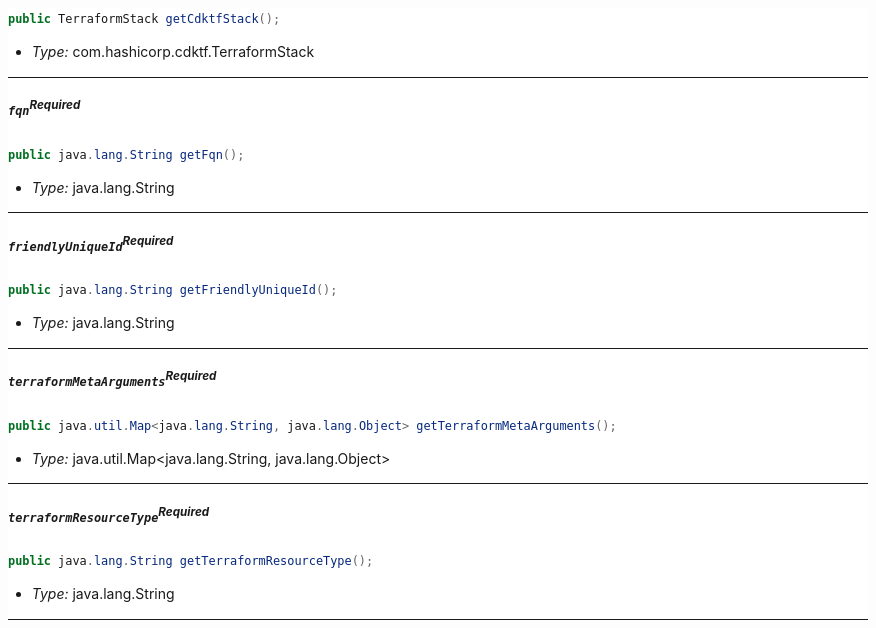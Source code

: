 ```java
public TerraformStack getCdktfStack();
```

- *Type:* com.hashicorp.cdktf.TerraformStack

---

##### `fqn`<sup>Required</sup> <a name="fqn" id="rhizo-co-terraform-provider-oci.identityDomainsCloudGateMapping.IdentityDomainsCloudGateMapping.property.fqn"></a>

```java
public java.lang.String getFqn();
```

- *Type:* java.lang.String

---

##### `friendlyUniqueId`<sup>Required</sup> <a name="friendlyUniqueId" id="rhizo-co-terraform-provider-oci.identityDomainsCloudGateMapping.IdentityDomainsCloudGateMapping.property.friendlyUniqueId"></a>

```java
public java.lang.String getFriendlyUniqueId();
```

- *Type:* java.lang.String

---

##### `terraformMetaArguments`<sup>Required</sup> <a name="terraformMetaArguments" id="rhizo-co-terraform-provider-oci.identityDomainsCloudGateMapping.IdentityDomainsCloudGateMapping.property.terraformMetaArguments"></a>

```java
public java.util.Map<java.lang.String, java.lang.Object> getTerraformMetaArguments();
```

- *Type:* java.util.Map<java.lang.String, java.lang.Object>

---

##### `terraformResourceType`<sup>Required</sup> <a name="terraformResourceType" id="rhizo-co-terraform-provider-oci.identityDomainsCloudGateMapping.IdentityDomainsCloudGateMapping.property.terraformResourceType"></a>

```java
public java.lang.String getTerraformResourceType();
```

- *Type:* java.lang.String

---
